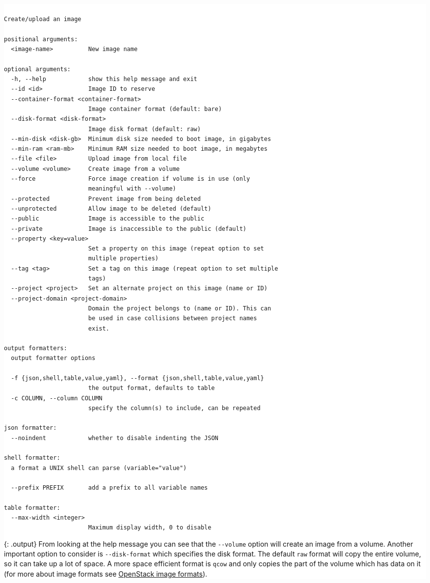 ~~~

Create/upload an image

positional arguments:
  <image-name>          New image name

optional arguments:
  -h, --help            show this help message and exit
  --id <id>             Image ID to reserve
  --container-format <container-format>
                        Image container format (default: bare)
  --disk-format <disk-format>
                        Image disk format (default: raw)
  --min-disk <disk-gb>  Minimum disk size needed to boot image, in gigabytes
  --min-ram <ram-mb>    Minimum RAM size needed to boot image, in megabytes
  --file <file>         Upload image from local file
  --volume <volume>     Create image from a volume
  --force               Force image creation if volume is in use (only
                        meaningful with --volume)
  --protected           Prevent image from being deleted
  --unprotected         Allow image to be deleted (default)
  --public              Image is accessible to the public
  --private             Image is inaccessible to the public (default)
  --property <key=value>
                        Set a property on this image (repeat option to set
                        multiple properties)
  --tag <tag>           Set a tag on this image (repeat option to set multiple
                        tags)
  --project <project>   Set an alternate project on this image (name or ID)
  --project-domain <project-domain>
                        Domain the project belongs to (name or ID). This can
                        be used in case collisions between project names
                        exist.

output formatters:
  output formatter options

  -f {json,shell,table,value,yaml}, --format {json,shell,table,value,yaml}
                        the output format, defaults to table
  -c COLUMN, --column COLUMN
                        specify the column(s) to include, can be repeated

json formatter:
  --noindent            whether to disable indenting the JSON

shell formatter:
  a format a UNIX shell can parse (variable="value")

  --prefix PREFIX       add a prefix to all variable names

table formatter:
  --max-width <integer>
                        Maximum display width, 0 to disable
~~~
{: .output}
From looking at the help message you can see that the `--volume` option will create an image from a volume. Another important option to consider is `--disk-format` which specifies the disk format. The default `raw` format will copy the entire volume, so it can take up a lot of space. A more space efficient format is `qcow` and only copies the part of the volume which has data on it (for more about image formats see [OpenStack image formats](https://docs.openstack.org/developer/glance/formats.html)).
~~~
~~~